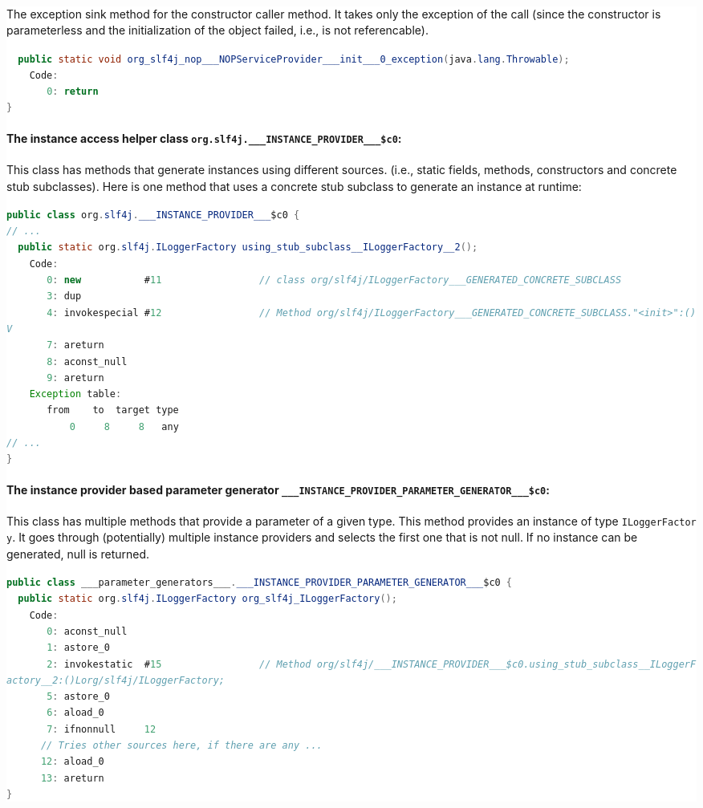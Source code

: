 The exception sink method for the constructor caller method. It takes only the exception of the call (since the constructor is parameterless and the initialization of the object failed, i.e., is not referencable).
```java
  public static void org_slf4j_nop___NOPServiceProvider___init___0_exception(java.lang.Throwable);
    Code:
       0: return
}
```

#### The instance access helper class `org.slf4j.___INSTANCE_PROVIDER___$c0`:
This class has methods that generate instances using different sources. (i.e., static fields, methods, constructors and concrete stub subclasses). Here is one method that uses a concrete stub subclass to generate an instance at runtime:
```java
public class org.slf4j.___INSTANCE_PROVIDER___$c0 {
// ...
  public static org.slf4j.ILoggerFactory using_stub_subclass__ILoggerFactory__2();
    Code:
       0: new           #11                 // class org/slf4j/ILoggerFactory___GENERATED_CONCRETE_SUBCLASS
       3: dup
       4: invokespecial #12                 // Method org/slf4j/ILoggerFactory___GENERATED_CONCRETE_SUBCLASS."<init>":()V
       7: areturn
       8: aconst_null
       9: areturn
    Exception table:
       from    to  target type
           0     8     8   any
// ...
}
```

#### The instance provider based parameter generator `___INSTANCE_PROVIDER_PARAMETER_GENERATOR___$c0`:
This class has multiple methods that provide a parameter of a given type. This method provides an instance of type `ILoggerFactory`. It goes through (potentially) multiple instance providers and selects the first one that is not null. If no instance can be generated, null is returned.
```java
public class ___parameter_generators___.___INSTANCE_PROVIDER_PARAMETER_GENERATOR___$c0 {
  public static org.slf4j.ILoggerFactory org_slf4j_ILoggerFactory();
    Code:
       0: aconst_null
       1: astore_0
       2: invokestatic  #15                 // Method org/slf4j/___INSTANCE_PROVIDER___$c0.using_stub_subclass__ILoggerFactory__2:()Lorg/slf4j/ILoggerFactory;
       5: astore_0
       6: aload_0
       7: ifnonnull     12
      // Tries other sources here, if there are any ...
      12: aload_0
      13: areturn
}
```